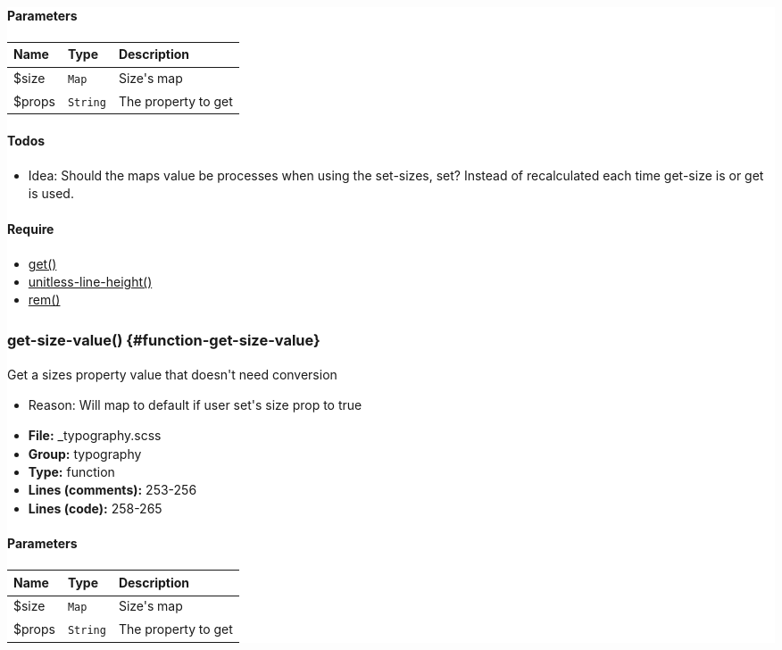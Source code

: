 </SassdocDetails>
    
    

#### Parameters


|Name|Type|Description|
|:--|:--|:--|
|$size|`Map`|Size's map|
|$props|`String`|The property to get|

    

#### Todos

- Idea: Should the maps value be processes when using the set-sizes, set? Instead of recalculated each time get-size is or get is used.
    

#### Require

- [get()](/scss/core/breakpoint/#function-get)
- [unitless-line-height()](/scss/core/typography/#function-unitless-line-height)
- [rem()](/scss/core/typography/#function-rem)
  


###  get-size-value() <Badge text="function" type="tip" vertical="top" />  {#function-get-size-value} 

  

Get a sizes property value that doesn't need conversion 
- Reason: Will map to default if user set's size prop to true
    
    


<SassdocDetails summaryText="Meta Information">

- **File:** _typography.scss
- **Group:** typography
- **Type:** function
- **Lines (comments):** 253-256
- **Lines (code):** 258-265

</SassdocDetails>
    
    

#### Parameters


|Name|Type|Description|
|:--|:--|:--|
|$size|`Map`|Size's map|
|$props|`String`|The property to get|

    